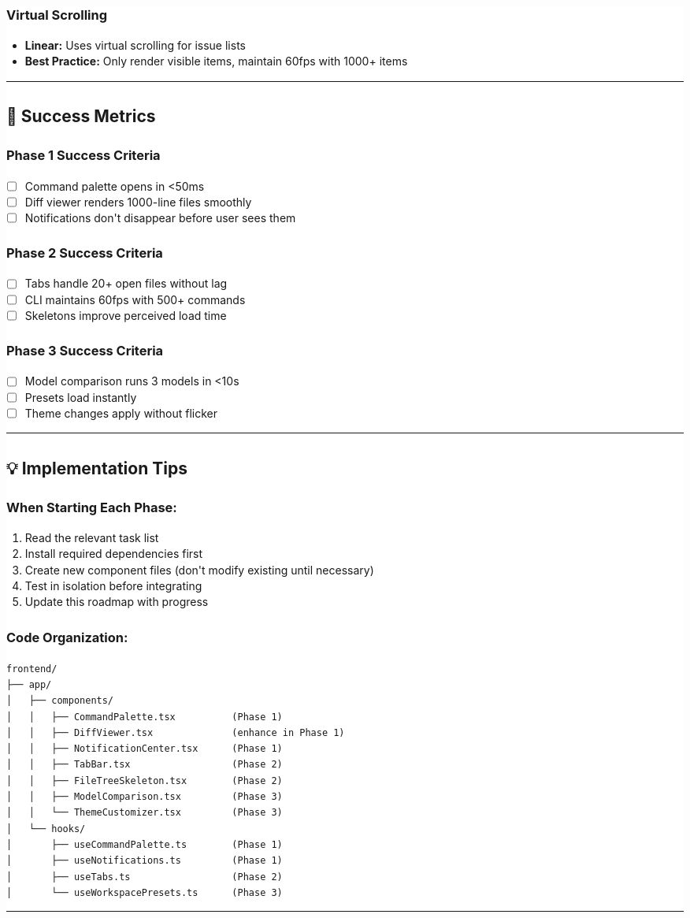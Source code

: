 ### Virtual Scrolling
- **Linear:** Uses virtual scrolling for issue lists
- **Best Practice:** Only render visible items, maintain 60fps with 1000+ items

---

## 🎯 Success Metrics

### Phase 1 Success Criteria
- [ ] Command palette opens in <50ms
- [ ] Diff viewer renders 1000-line files smoothly
- [ ] Notifications don't disappear before user sees them

### Phase 2 Success Criteria
- [ ] Tabs handle 20+ open files without lag
- [ ] CLI maintains 60fps with 500+ commands
- [ ] Skeletons improve perceived load time

### Phase 3 Success Criteria
- [ ] Model comparison runs 3 models in <10s
- [ ] Presets load instantly
- [ ] Theme changes apply without flicker

---

## 💡 Implementation Tips

### When Starting Each Phase:
1. Read the relevant task list
2. Install required dependencies first
3. Create new component files (don't modify existing until necessary)
4. Test in isolation before integrating
5. Update this roadmap with progress

### Code Organization:
```
frontend/
├── app/
│   ├── components/
│   │   ├── CommandPalette.tsx          (Phase 1)
│   │   ├── DiffViewer.tsx              (enhance in Phase 1)
│   │   ├── NotificationCenter.tsx      (Phase 1)
│   │   ├── TabBar.tsx                  (Phase 2)
│   │   ├── FileTreeSkeleton.tsx        (Phase 2)
│   │   ├── ModelComparison.tsx         (Phase 3)
│   │   └── ThemeCustomizer.tsx         (Phase 3)
│   └── hooks/
│       ├── useCommandPalette.ts        (Phase 1)
│       ├── useNotifications.ts         (Phase 1)
│       ├── useTabs.ts                  (Phase 2)
│       └── useWorkspacePresets.ts      (Phase 3)
```

---